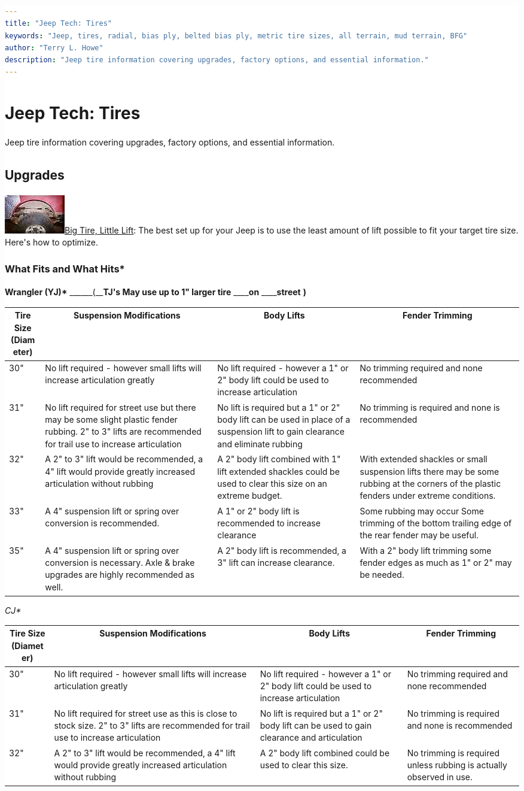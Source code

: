 ```yaml
---
title: "Jeep Tech: Tires"
keywords: "Jeep, tires, radial, bias ply, belted bias ply, metric tire sizes, all terrain, mud terrain, BFG"
author: "Terry L. Howe"
description: "Jeep tire information covering upgrades, factory options, and essential information."
---
```

# Jeep Tech: Tires

Jeep tire information covering upgrades, factory options, and essential information. 

## Upgrades

![](/toc/btll_100x64.jpg)[Big Tire, Little Lift](/tire/fit33.md): The best set up for your Jeep is to use the least amount of lift possible to fit your target tire size. Here's how to optimize. 


### What Fits and What Hits*

__Wrangler (YJ)*__ ______(____TJ's May use up to 1" larger tire__ ______on__ ______street__ __)__

| Tire Size (Diameter) | Suspension Modifications                                                                                                                                   | Body Lifts                                                                                                                     | Fender Trimming                                                                                                                            |
|----------------------|------------------------------------------------------------------------------------------------------------------------------------------------------------|--------------------------------------------------------------------------------------------------------------------------------|--------------------------------------------------------------------------------------------------------------------------------------------|
| 30"                  | No lift required - however small lifts will increase articulation greatly                                                                                  | No lift required - however a 1" or 2" body lift could be used to increase articulation                                         | No trimming required and none recommended                                                                                                  |
| 31"                  | No lift required for street use but there may be some slight plastic fender rubbing. 2" to 3" lifts are recommended for trail use to increase articulation | No lift is required but a 1" or 2" body lift can be used in place of a suspension lift to gain clearance and eliminate rubbing | No trimming is required and none is recommended                                                                                            |
| 32"                  | A 2" to 3" lift would be recommended, a 4" lift would provide greatly increased articulation without rubbing                                               | A 2" body lift combined with 1" lift extended shackles could be used to clear this size on an extreme budget.                  | With extended shackles or small suspension lifts there may be some rubbing at the corners of the plastic fenders under extreme conditions. |
| 33"                  | A 4" suspension lift or spring over conversion is recommended.                                                                                             | A 1" or 2" body lift is recommended to increase clearance                                                                      | Some rubbing may occur Some trimming of the bottom trailing edge of the rear fender may be useful.                                         |
| 35"                  | A 4" suspension lift or spring over conversion is necessary. Axle & brake upgrades are highly recommended as well.                                         | A 2" body lift is recommended, a 3" lift can increase clearance.                                                               | With a 2" body lift trimming some fender edges as much as 1" or 2" may be needed.                                                          |

_CJ*_

| Tire Size (Diameter) | Suspension Modifications                                                                                                              | Body Lifts                                                                                  | Fender Trimming                                                                                    |
|----------------------|---------------------------------------------------------------------------------------------------------------------------------------|---------------------------------------------------------------------------------------------|----------------------------------------------------------------------------------------------------|
| 30"                  | No lift required - however small lifts will increase articulation greatly                                                             | No lift required - however a 1" or 2" body lift could be used to increase articulation      | No trimming required and none recommended                                                          |
| 31"                  | No lift required for street use as this is close to stock size. 2" to 3" lifts are recommended for trail use to increase articulation | No lift is required but a 1" or 2" body lift can be used to gain clearance and articulation | No trimming is required and none is recommended                                                    |
| 32"                  | A 2" to 3" lift would be recommended, a 4" lift would provide greatly increased articulation without rubbing                          | A 2" body lift combined could be used to clear this size.                                   | No trimming is required unless rubbing is actually observed in use.                                |